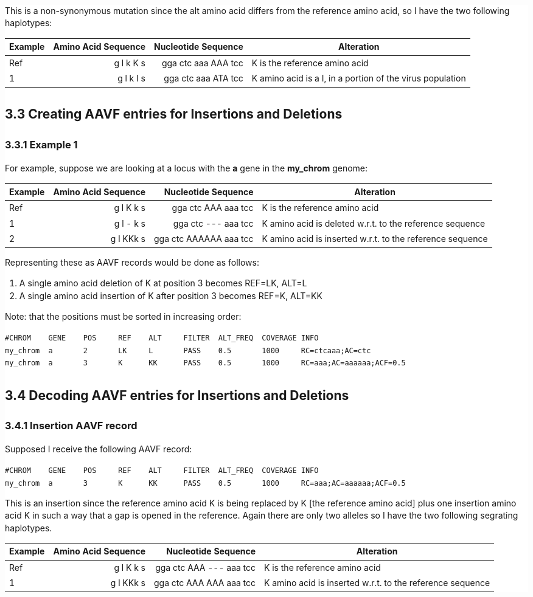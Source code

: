 This is a non-synonymous mutation since the alt amino acid differs from the reference amino acid, so I have the two following haplotypes:

| Example | Amino Acid Sequence | Nucleotide Sequence | Alteration                                               |
|---------|--------------------:|--------------------:|----------------------------------------------------------|
| Ref     |           g l k K s | gga ctc aaa AAA tcc | K is the reference amino acid                            |
| 1       |           g l k I s | gga ctc aaa ATA tcc | K amino acid is a I, in a portion of the virus population|

## 3.3 Creating AAVF entries for Insertions and Deletions

### 3.3.1 Example 1

For example, suppose we are looking at a locus with the **a** gene in the **my_chrom** genome:

| Example | Amino Acid Sequence | Nucleotide Sequence    | Alteration                                                |
|---------|--------------------:|-----------------------:|-----------------------------------------------------------|
| Ref     |           g l K k s |    gga ctc AAA aaa tcc | K is the reference amino acid                             |
| 1       |           g l - k s |    gga ctc --- aaa tcc | K amino acid is deleted w.r.t. to the reference sequence  |
| 2       |           g l KKk s | gga ctc AAAAAA aaa tcc | K amino acid is inserted w.r.t. to the reference sequence |

Representing these as AAVF records would be done as follows:

1. A single amino acid deletion of K at position 3 becomes REF=LK, ALT=L
2. A single amino acid insertion of K after position 3 becomes REF=K, ALT=KK

Note: that the positions must be sorted in increasing order:

```
#CHROM    GENE    POS     REF    ALT     FILTER  ALT_FREQ  COVERAGE INFO
my_chrom  a       2       LK     L       PASS    0.5       1000     RC=ctcaaa;AC=ctc
my_chrom  a       3       K      KK      PASS    0.5       1000     RC=aaa;AC=aaaaaa;ACF=0.5
```

## 3.4 Decoding AAVF entries for Insertions and Deletions

### 3.4.1 Insertion AAVF record

Supposed I receive the following AAVF record:

```
#CHROM    GENE    POS     REF    ALT     FILTER  ALT_FREQ  COVERAGE INFO
my_chrom  a       3       K      KK      PASS    0.5       1000     RC=aaa;AC=aaaaaa;ACF=0.5
```

This is an insertion since the reference amino acid K is being replaced by K [the reference amino acid] plus one insertion amino acid K in such a way that a gap is opened in the reference. Again there are only two alleles so I have the two following segrating haplotypes.

| Example | Amino Acid Sequence | Nucleotide Sequence     | Alteration                                                |
|---------|--------------------:|------------------------:|-----------------------------------------------------------|
| Ref     |           g l K k s | gga ctc AAA --- aaa tcc | K is the reference amino acid                             |
| 1       |           g l KKk s | gga ctc AAA AAA aaa tcc | K amino acid is inserted w.r.t. to the reference sequence |
